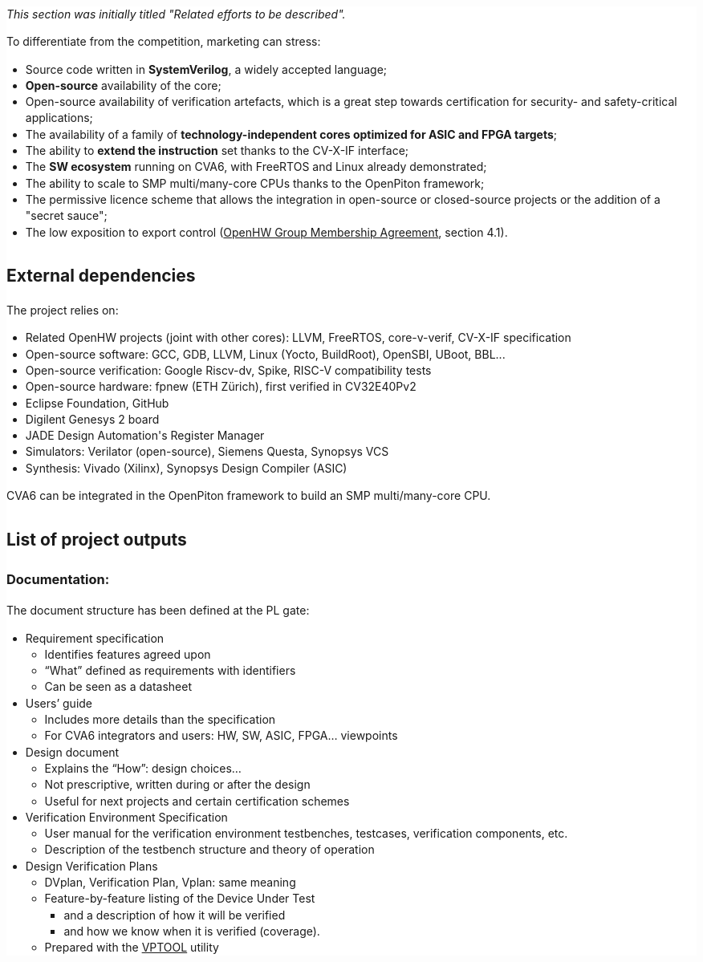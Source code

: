 _This section was initially titled "Related efforts to be described"._

To differentiate from the competition, marketing can stress:
- Source code written in **SystemVerilog**, a widely accepted language;
- **Open-source** availability of the core;
- Open-source availability of verification artefacts, which is a great step towards certification for security- and safety-critical applications;
- The availability of a family of **technology-independent cores optimized for ASIC and FPGA targets**;
- The ability to **extend the instruction** set thanks to the CV-X-IF interface;
- The **SW ecosystem** running on CVA6, with FreeRTOS and Linux already demonstrated;
- The ability to scale to SMP multi/many-core CPUs thanks to the OpenPiton framework;
- The permissive licence scheme that allows the integration in open-source or closed-source projects or the addition of a "secret sauce";
- The low exposition to export control
([OpenHW Group Membership Agreement](https://www.openhwgroup.org/membership/openhw-group-membership-agreement-2019-10-16.pdf), section 4.1).

## External dependencies

The project relies on:
- Related OpenHW projects (joint with other cores): LLVM, FreeRTOS, core-v-verif, CV-X-IF specification
- Open-source software: GCC, GDB, LLVM, Linux (Yocto, BuildRoot), OpenSBI, UBoot, BBL...
- Open-source verification: Google Riscv-dv, Spike, RISC-V compatibility tests
- Open-source hardware: fpnew (ETH Zürich), first verified in CV32E40Pv2
- Eclipse Foundation, GitHub
- Digilent Genesys 2 board
- JADE Design Automation's Register Manager
- Simulators: Verilator (open-source), Siemens Questa, Synopsys VCS
- Synthesis: Vivado (Xilinx), Synopsys Design Compiler (ASIC)

CVA6 can be integrated in the OpenPiton framework to build an SMP multi/many-core CPU.

## List of project outputs

### Documentation:

The document structure has been defined at the PL gate:
- Requirement specification
    - Identifies features agreed upon
    - “What” defined as requirements with identifiers
    - Can be seen as a datasheet
- Users’ guide
    - Includes more details than the specification
    - For CVA6 integrators and users: HW, SW, ASIC, FPGA… viewpoints
- Design document
    - Explains the “How”: design choices…
    - Not prescriptive, written during or after the design
    - Useful for next projects and certain certification schemes
- Verification Environment Specification
    - User manual for the verification environment testbenches, testcases, verification components, etc.
    - Description of the testbench structure and theory of operation
- Design Verification Plans
    - DVplan, Verification Plan, Vplan: same meaning
    - Feature-by-feature listing of the Device Under Test
        - and a description of how it will be verified
        - and how we know when it is verified (coverage).
    -   Prepared with the [VPTOOL](https://github.com/openhwgroup/core-v-verif/tree/master/tools/vptool) utility
